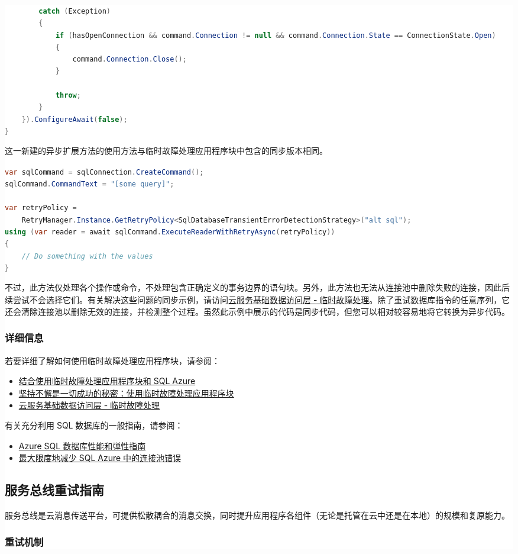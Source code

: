 ```csharp
	    catch (Exception)
	    {
	        if (hasOpenConnection && command.Connection != null && command.Connection.State == ConnectionState.Open)
	        {
	            command.Connection.Close();
	        }

	        throw;
	    }
	}).ConfigureAwait(false);
}
```

这一新建的异步扩展方法的使用方法与临时故障处理应用程序块中包含的同步版本相同。

```csharp
var sqlCommand = sqlConnection.CreateCommand();
sqlCommand.CommandText = "[some query]";

var retryPolicy =
	RetryManager.Instance.GetRetryPolicy<SqlDatabaseTransientErrorDetectionStrategy>("alt sql");
using (var reader = await sqlCommand.ExecuteReaderWithRetryAsync(retryPolicy))
{
	// Do something with the values
}
```

不过，此方法仅处理各个操作或命令，不处理包含正确定义的事务边界的语句块。另外，此方法也无法从连接池中删除失败的连接，因此后续尝试不会选择它们。有关解决这些问题的同步示例，请访问[云服务基础数据访问层 - 临时故障处理](http://social.technet.microsoft.com/wiki/contents/articles/18665.cloud-service-fundamentals-data-access-layer-transient-fault-handling.aspx#Timeouts_amp_Connection_Management)。除了重试数据库指令的任意序列，它还会清除连接池以删除无效的连接，并检测整个过程。虽然此示例中展示的代码是同步代码，但您可以相对较容易地将它转换为异步代码。

### 详细信息

若要详细了解如何使用临时故障处理应用程序块，请参阅：

* [结合使用临时故障处理应用程序块和 SQL Azure](http://msdn.microsoft.com/zh-cn/library/hh680899.aspx)
* [坚持不懈是一切成功的秘密：使用临时故障处理应用程序块](http://msdn.microsoft.com/zh-cn/library/dn440719.aspx)
* [云服务基础数据访问层 - 临时故障处理](http://social.technet.microsoft.com/wiki/contents/articles/18665.cloud-service-fundamentals-data-access-layer-transient-fault-handling.aspx)

有关充分利用 SQL 数据库的一般指南，请参阅：

* [Azure SQL 数据库性能和弹性指南](http://social.technet.microsoft.com/wiki/contents/articles/3507.windows-azure-sql-database-performance-and-elasticity-guide.aspx)
* [最大限度地减少 SQL Azure 中的连接池错误](http://blogs.msdn.com/b/adonet/archive/2011/11/05/minimizing-connection-pool-errors-in-sql-azure.aspx)

## 服务总线重试指南

服务总线是云消息传送平台，可提供松散耦合的消息交换，同时提升应用程序各组件（无论是托管在云中还是在本地）的规模和复原能力。

### 重试机制
